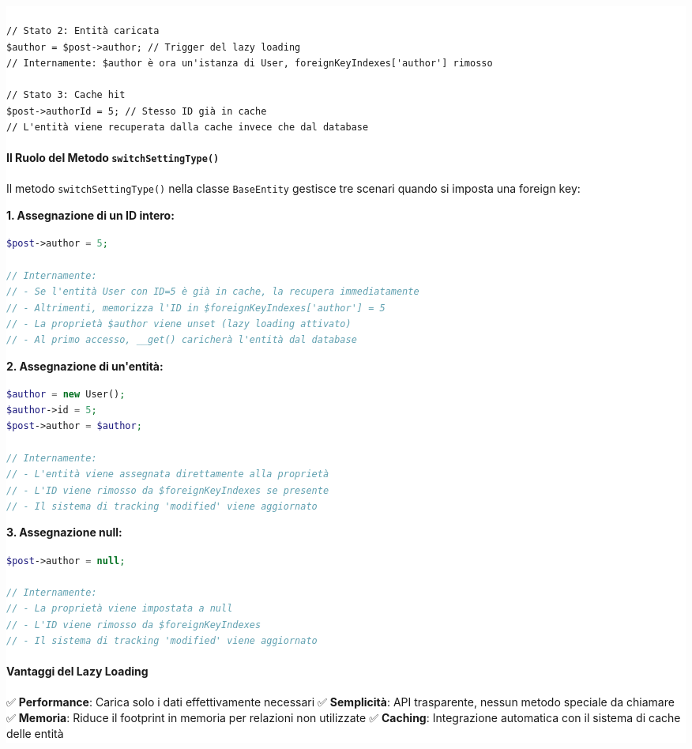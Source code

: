 ```

// Stato 2: Entità caricata
$author = $post->author; // Trigger del lazy loading
// Internamente: $author è ora un'istanza di User, foreignKeyIndexes['author'] rimosso

// Stato 3: Cache hit
$post->authorId = 5; // Stesso ID già in cache
// L'entità viene recuperata dalla cache invece che dal database
```

#### Il Ruolo del Metodo `switchSettingType()`

Il metodo `switchSettingType()` nella classe `BaseEntity` gestisce tre scenari quando si imposta una foreign key:

**1. Assegnazione di un ID intero:**
```php
$post->author = 5;

// Internamente:
// - Se l'entità User con ID=5 è già in cache, la recupera immediatamente
// - Altrimenti, memorizza l'ID in $foreignKeyIndexes['author'] = 5
// - La proprietà $author viene unset (lazy loading attivato)
// - Al primo accesso, __get() caricherà l'entità dal database
```

**2. Assegnazione di un'entità:**
```php
$author = new User();
$author->id = 5;
$post->author = $author;

// Internamente:
// - L'entità viene assegnata direttamente alla proprietà
// - L'ID viene rimosso da $foreignKeyIndexes se presente
// - Il sistema di tracking 'modified' viene aggiornato
```

**3. Assegnazione null:**
```php
$post->author = null;

// Internamente:
// - La proprietà viene impostata a null
// - L'ID viene rimosso da $foreignKeyIndexes
// - Il sistema di tracking 'modified' viene aggiornato
```

#### Vantaggi del Lazy Loading

✅ **Performance**: Carica solo i dati effettivamente necessari
✅ **Semplicità**: API trasparente, nessun metodo speciale da chiamare
✅ **Memoria**: Riduce il footprint in memoria per relazioni non utilizzate
✅ **Caching**: Integrazione automatica con il sistema di cache delle entità

